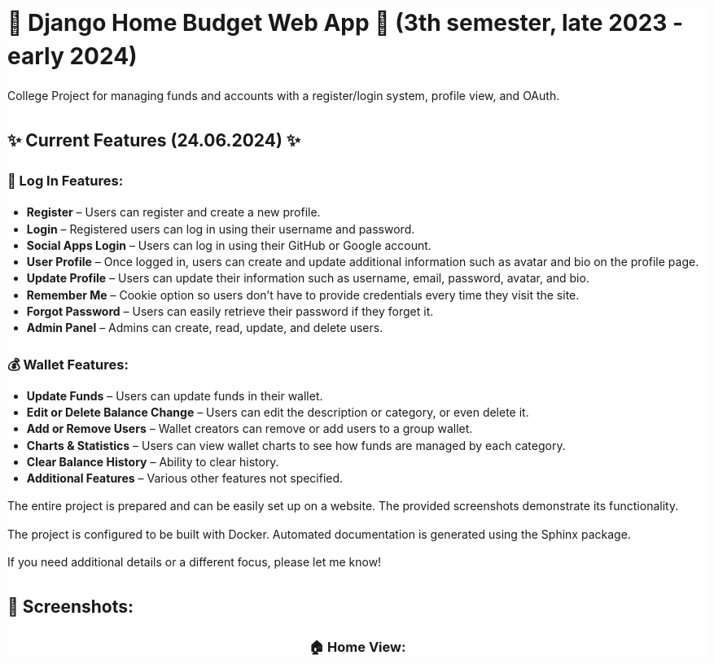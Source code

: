 # 🎉 Django Home Budget Web App 🎉 (3th semester, late 2023 - early 2024)

College Project for managing funds and accounts with a register/login system, profile view, and OAuth.

## ✨ Current Features (24.06.2024) ✨

### 🔐 Log In Features:

- **Register** – Users can register and create a new profile.
- **Login** – Registered users can log in using their username and password.
- **Social Apps Login** – Users can log in using their GitHub or Google account.
- **User Profile** – Once logged in, users can create and update additional information such as avatar and bio on the profile page.
- **Update Profile** – Users can update their information such as username, email, password, avatar, and bio.
- **Remember Me** – Cookie option so users don’t have to provide credentials every time they visit the site.
- **Forgot Password** – Users can easily retrieve their password if they forget it.
- **Admin Panel** – Admins can create, read, update, and delete users.

### 💰 Wallet Features:

- **Update Funds** – Users can update funds in their wallet.
- **Edit or Delete Balance Change** – Users can edit the description or category, or even delete it.
- **Add or Remove Users** – Wallet creators can remove or add users to a group wallet.
- **Charts & Statistics** – Users can view wallet charts to see how funds are managed by each category.
- **Clear Balance History** – Ability to clear history.
- **Additional Features** – Various other features not specified.

The entire project is prepared and can be easily set up on a website. The provided screenshots demonstrate its functionality.

The project is configured to be built with Docker.
Automated documentation is generated using the Sphinx package.

If you need additional details or a different focus, please let me know!

## 📸 Screenshots:

<div style="text-align: center;">

### 🏠 Home View:
